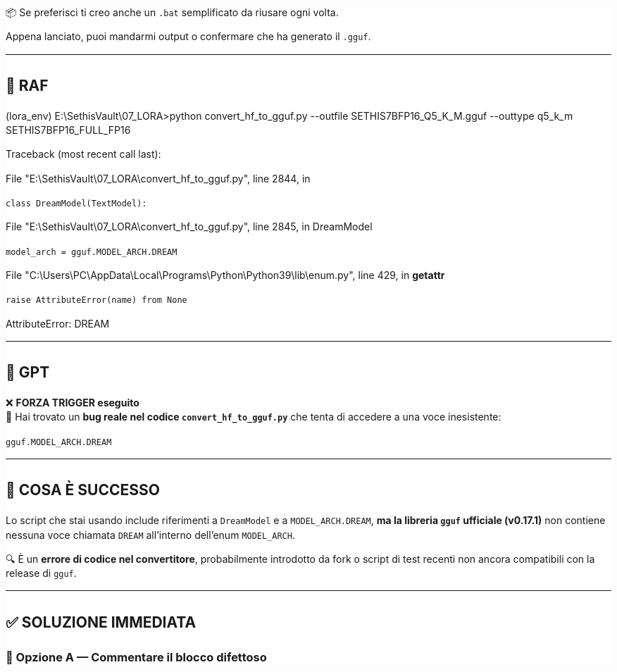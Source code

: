 
📦 Se preferisci ti creo anche un `.bat` semplificato da riusare ogni volta.

Appena lanciato, puoi mandarmi output o confermare che ha generato il `.gguf`.

---

## 👤 **RAF**

(lora_env) E:\SethisVault\07_LORA>python convert_hf_to_gguf.py --outfile SETHIS7BFP16_Q5_K_M.gguf --outtype q5_k_m SETHIS7BFP16_FULL_FP16

Traceback (most recent call last):

  File "E:\SethisVault\07_LORA\convert_hf_to_gguf.py", line 2844, in <module>

    class DreamModel(TextModel):

  File "E:\SethisVault\07_LORA\convert_hf_to_gguf.py", line 2845, in DreamModel

    model_arch = gguf.MODEL_ARCH.DREAM

  File "C:\Users\PC\AppData\Local\Programs\Python\Python39\lib\enum.py", line 429, in __getattr__

    raise AttributeError(name) from None

AttributeError: DREAM

---

## 🤖 **GPT**

❌ **FORZA TRIGGER eseguito**  
📛 Hai trovato un **bug reale nel codice `convert_hf_to_gguf.py`** che tenta di accedere a una voce inesistente:  
```python
gguf.MODEL_ARCH.DREAM
```

---

## 🧠 COSA È SUCCESSO

Lo script che stai usando include riferimenti a `DreamModel` e a `MODEL_ARCH.DREAM`, **ma la libreria `gguf` ufficiale (v0.17.1)** non contiene nessuna voce chiamata `DREAM` all’interno dell’enum `MODEL_ARCH`.

🔍 È un **errore di codice nel convertitore**, probabilmente introdotto da fork o script di test recenti non ancora compatibili con la release di `gguf`.

---

## ✅ SOLUZIONE IMMEDIATA

### 🔧 Opzione A — **Commentare il blocco difettoso**
